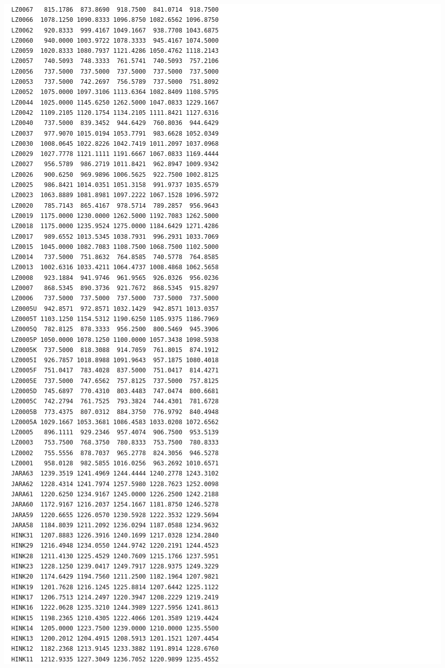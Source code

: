       LZ0067   815.1786  873.8690  918.7500  841.0714  918.7500
      LZ0066  1078.1250 1090.8333 1096.8750 1082.6562 1096.8750
      LZ0062   920.8333  999.4167 1049.1667  938.7708 1043.6875
      LZ0060   940.0000 1003.9722 1078.3333  945.4167 1074.5000
      LZ0059  1020.8333 1080.7937 1121.4286 1050.4762 1118.2143
      LZ0057   740.5093  748.3333  761.5741  740.5093  757.2106
      LZ0056   737.5000  737.5000  737.5000  737.5000  737.5000
      LZ0053   737.5000  742.2697  756.5789  737.5000  751.8092
      LZ0052  1075.0000 1097.3106 1113.6364 1082.8409 1108.5795
      LZ0044  1025.0000 1145.6250 1262.5000 1047.0833 1229.1667
      LZ0042  1109.2105 1120.1754 1134.2105 1111.8421 1127.6316
      LZ0040   737.5000  839.3452  944.6429  760.8036  944.6429
      LZ0037   977.9070 1015.0194 1053.7791  983.6628 1052.0349
      LZ0030  1008.0645 1022.8226 1042.7419 1011.2097 1037.0968
      LZ0029  1027.7778 1121.1111 1191.6667 1067.0833 1169.4444
      LZ0027   956.5789  986.2719 1011.8421  962.8947 1009.9342
      LZ0026   900.6250  969.9896 1006.5625  922.7500 1002.8125
      LZ0025   986.8421 1014.0351 1051.3158  991.9737 1035.6579
      LZ0023  1063.8889 1081.8981 1097.2222 1067.1528 1096.5972
      LZ0020   785.7143  865.4167  978.5714  789.2857  956.9643
      LZ0019  1175.0000 1230.0000 1262.5000 1192.7083 1262.5000
      LZ0018  1175.0000 1235.9524 1275.0000 1184.6429 1271.4286
      LZ0017   989.6552 1013.5345 1038.7931  996.2931 1033.7069
      LZ0015  1045.0000 1082.7083 1108.7500 1068.7500 1102.5000
      LZ0014   737.5000  751.8632  764.8585  740.5778  764.8585
      LZ0013  1002.6316 1033.4211 1064.4737 1008.4868 1062.5658
      LZ0008   923.1884  941.9746  961.9565  926.0326  956.0236
      LZ0007   868.5345  890.3736  921.7672  868.5345  915.8297
      LZ0006   737.5000  737.5000  737.5000  737.5000  737.5000
      LZ0005U  942.8571  972.8571 1032.1429  942.8571 1013.0357
      LZ0005T 1103.1250 1154.5312 1190.6250 1105.9375 1186.7969
      LZ0005Q  782.8125  878.3333  956.2500  800.5469  945.3906
      LZ0005P 1050.0000 1078.1250 1100.0000 1057.3438 1098.5938
      LZ0005K  737.5000  818.3088  914.7059  761.8015  874.1912
      LZ0005I  926.7857 1018.8988 1091.9643  957.1875 1080.4018
      LZ0005F  751.0417  783.4028  837.5000  751.0417  814.4271
      LZ0005E  737.5000  747.6562  757.8125  737.5000  757.8125
      LZ0005D  745.6897  770.4310  803.4483  747.0474  800.6681
      LZ0005C  742.2794  761.7525  793.3824  744.4301  781.6728
      LZ0005B  773.4375  807.0312  884.3750  776.9792  840.4948
      LZ0005A 1029.1667 1053.3681 1086.4583 1033.0208 1072.6562
      LZ0005   896.1111  929.2346  957.4074  906.7500  953.5139
      LZ0003   753.7500  768.3750  780.8333  753.7500  780.8333
      LZ0002   755.5556  878.7037  965.2778  824.3056  946.5278
      LZ0001   958.0128  982.5855 1016.0256  963.2692 1010.6571
      JARA63  1239.3519 1241.4969 1244.4444 1240.2778 1243.3102
      JARA62  1228.4314 1241.7974 1257.5980 1228.7623 1252.0098
      JARA61  1220.6250 1234.9167 1245.0000 1226.2500 1242.2188
      JARA60  1172.9167 1216.2037 1254.1667 1181.8750 1246.5278
      JARA59  1220.6655 1226.0570 1230.5928 1222.3532 1229.5694
      JARA58  1184.8039 1211.2092 1236.0294 1187.0588 1234.9632
      HINK31  1207.8883 1226.3916 1240.1699 1217.0328 1234.2840
      HINK29  1216.4948 1234.0550 1244.9742 1220.2191 1244.4523
      HINK28  1211.4130 1225.4529 1240.7609 1215.1766 1237.5951
      HINK23  1228.1250 1239.0417 1249.7917 1228.9375 1249.3229
      HINK20  1174.6429 1194.7560 1211.2500 1182.1964 1207.9821
      HINK19  1201.7628 1216.1245 1225.8814 1207.6442 1225.1122
      HINK17  1206.7513 1214.2497 1220.3947 1208.2229 1219.2419
      HINK16  1222.0628 1235.3210 1244.3989 1227.5956 1241.8613
      HINK15  1198.2365 1210.4305 1222.4066 1201.3589 1219.4424
      HINK14  1205.0000 1223.7500 1239.0000 1210.0000 1235.5500
      HINK13  1200.2012 1204.4915 1208.5913 1201.1521 1207.4454
      HINK12  1182.2368 1213.9145 1233.3882 1191.8914 1228.6760
      HINK11  1212.9335 1227.3049 1236.7052 1220.9899 1235.4552